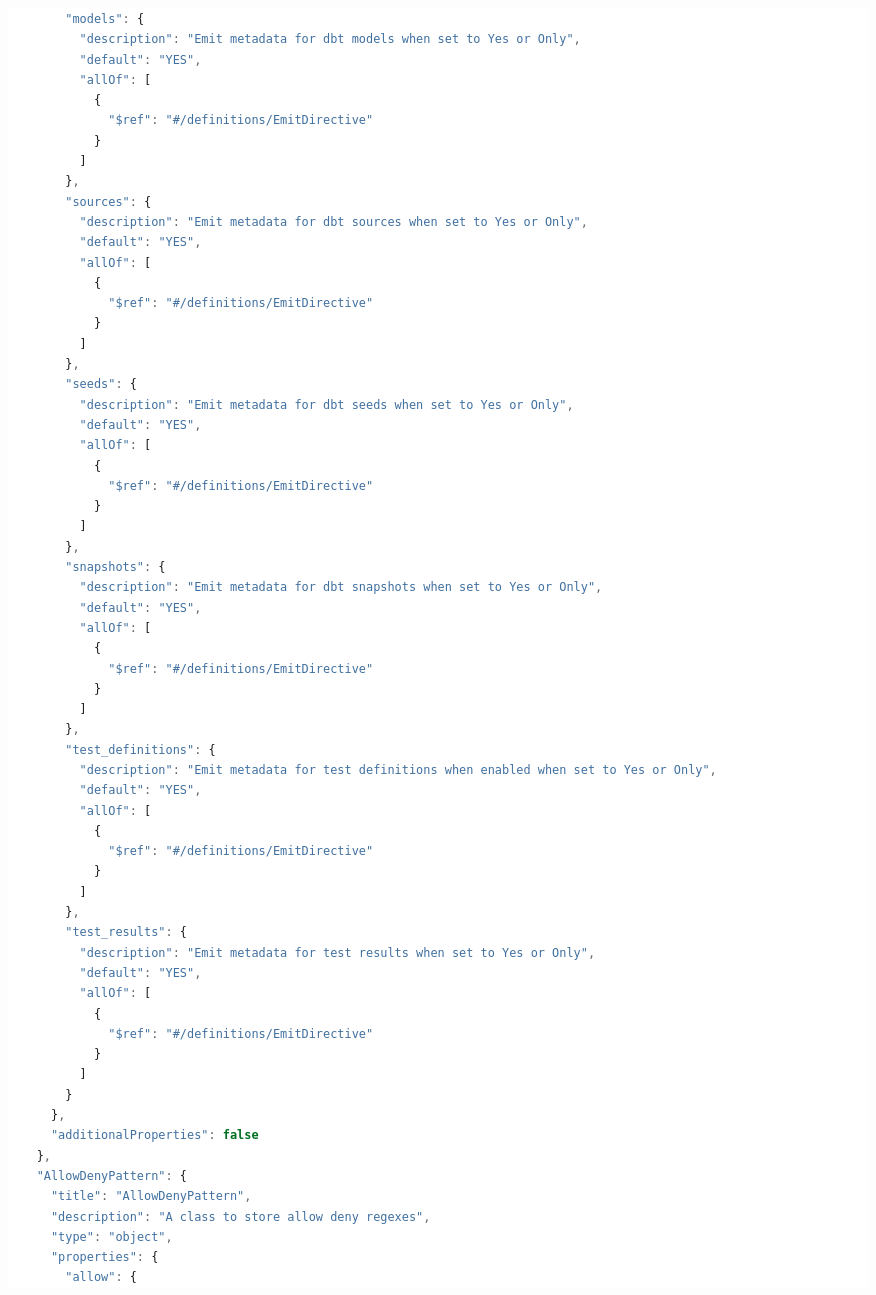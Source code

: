 ```javascript
        "models": {
          "description": "Emit metadata for dbt models when set to Yes or Only",
          "default": "YES",
          "allOf": [
            {
              "$ref": "#/definitions/EmitDirective"
            }
          ]
        },
        "sources": {
          "description": "Emit metadata for dbt sources when set to Yes or Only",
          "default": "YES",
          "allOf": [
            {
              "$ref": "#/definitions/EmitDirective"
            }
          ]
        },
        "seeds": {
          "description": "Emit metadata for dbt seeds when set to Yes or Only",
          "default": "YES",
          "allOf": [
            {
              "$ref": "#/definitions/EmitDirective"
            }
          ]
        },
        "snapshots": {
          "description": "Emit metadata for dbt snapshots when set to Yes or Only",
          "default": "YES",
          "allOf": [
            {
              "$ref": "#/definitions/EmitDirective"
            }
          ]
        },
        "test_definitions": {
          "description": "Emit metadata for test definitions when enabled when set to Yes or Only",
          "default": "YES",
          "allOf": [
            {
              "$ref": "#/definitions/EmitDirective"
            }
          ]
        },
        "test_results": {
          "description": "Emit metadata for test results when set to Yes or Only",
          "default": "YES",
          "allOf": [
            {
              "$ref": "#/definitions/EmitDirective"
            }
          ]
        }
      },
      "additionalProperties": false
    },
    "AllowDenyPattern": {
      "title": "AllowDenyPattern",
      "description": "A class to store allow deny regexes",
      "type": "object",
      "properties": {
        "allow": {
```